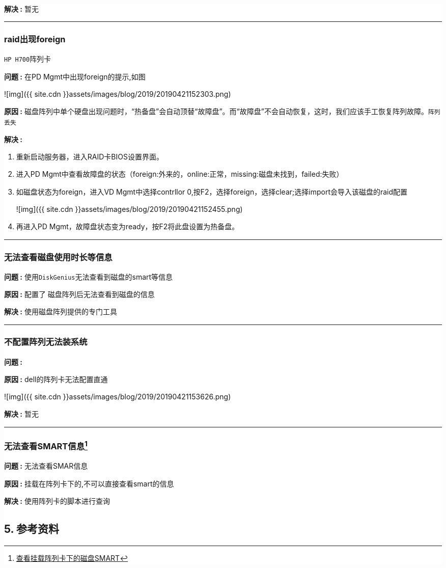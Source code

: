 **解决 :** 暂无

***

### raid出现foreign

`HP H700`阵列卡

**问题 :** 在PD Mgmt中出现foreign的提示,如图

![img]({{ site.cdn }}assets/images/blog/2019/20190421152303.png)

**原因 :** 磁盘阵列中单个硬盘出现问题时，“热备盘”会自动顶替“故障盘”。而“故障盘”不会自动恢复，这时，我们应该手工恢复阵列故障。`阵列丢失`

**解决 :** 

1. 重新启动服务器，进入RAID卡BIOS设置界面。

2. 进入PD Mgmt中查看故障盘的状态（foreign:外来的，online:正常，missing:磁盘未找到，failed:失败）

3. 如磁盘状态为foreign，进入VD Mgmt中选择contrllor 0,按F2，选择foreign，选择clear;选择import会导入该磁盘的raid配置

   ![img]({{ site.cdn }}assets/images/blog/2019/20190421152455.png)

4. 再进入PD Mgmt，故障盘状态变为ready，按F2将此盘设置为热备盘。

***

### 无法查看磁盘使用时长等信息

**问题 :** 使用`DiskGenius`无法查看到磁盘的smart等信息

**原因 :** 配置了 磁盘阵列后无法查看到磁盘的信息

**解决 :** 使用磁盘阵列提供的专门工具

***

### 不配置阵列无法装系统

**问题 :** 

**原因 :** dell的阵列卡无法配置直通

![img]({{ site.cdn }}assets/images/blog/2019/20190421153626.png)

**解决 :** 暂无

***

### 无法查看SMART信息[^1]

**问题 :** 无法查看SMAR信息

**原因 :** 挂载在阵列卡下的,不可以直接查看smart的信息

**解决 :** 使用阵列卡的脚本进行查询

## 5. 参考资料


[^1]: [查看挂载阵列卡下的磁盘SMART](https://blog.csdn.net/henweimei/article/details/54926446/)
